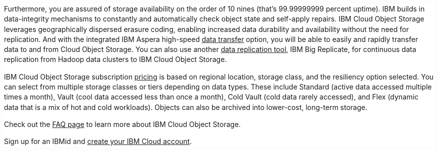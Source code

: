 Furthermore, you are assured of storage availability on the order of 10 nines (that’s 99.99999999 percent uptime). IBM builds in data-integrity mechanisms to constantly and automatically check object state and self-apply repairs. IBM Cloud Object Storage leverages geographically dispersed erasure coding, enabling increased data durability and availability without the need for replication. And with the integrated IBM Aspera high-speed [data transfer](https://www.ibm.com/cloud/blog/data-transfer "data-transfer") option, you will be able to easily and rapidly transfer data to and from Cloud Object Storage. You can also use another [data replication tool](https://www.ibm.com/products/big-replicate "big-replicate"), IBM Big Replicate, for continuous data replication from Hadoop data clusters to IBM Cloud Object Storage.

IBM Cloud Object Storage subscription [pricing](https://www.ibm.com/cloud-computing/bluemix/pricing-object-storage?) is based on regional location, storage class, and the resiliency option selected. You can select from multiple storage classes or tiers depending on data types. These include Standard (active data accessed multiple times a month), Vault (cool data accessed less than once a month), Cold Vault (cold data rarely accessed), and Flex (dynamic data that is a mix of hot and cold workloads). Objects can also be archived into lower-cost, long-term storage.

Check out the [FAQ page](https://www.ibm.com/cloud/object-storage/faq) to learn more about IBM Cloud Object Storage.

Sign up for an IBMid and [create your IBM Cloud account](https://cloud.ibm.com/registration).
